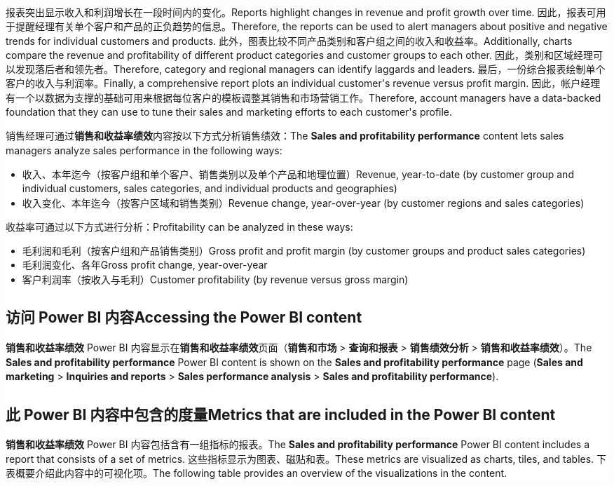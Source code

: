 <span data-ttu-id="c1dd5-110">报表突出显示收入和利润增长在一段时间内的变化。</span><span class="sxs-lookup"><span data-stu-id="c1dd5-110">Reports highlight changes in revenue and profit growth over time.</span></span> <span data-ttu-id="c1dd5-111">因此，报表可用于提醒经理有关单个客户和产品的正负趋势的信息。</span><span class="sxs-lookup"><span data-stu-id="c1dd5-111">Therefore, the reports can be used to alert managers about positive and negative trends for individual customers and products.</span></span> <span data-ttu-id="c1dd5-112">此外，图表比较不同产品类别和客户组之间的收入和收益率。</span><span class="sxs-lookup"><span data-stu-id="c1dd5-112">Additionally, charts compare the revenue and profitability of different product categories and customer groups to each other.</span></span> <span data-ttu-id="c1dd5-113">因此，类别和区域经理可以发现落后者和领先者。</span><span class="sxs-lookup"><span data-stu-id="c1dd5-113">Therefore, category and regional managers can identify laggards and leaders.</span></span> <span data-ttu-id="c1dd5-114">最后，一份综合报表绘制单个客户的收入与利润率。</span><span class="sxs-lookup"><span data-stu-id="c1dd5-114">Finally, a comprehensive report plots an individual customer's revenue versus profit margin.</span></span> <span data-ttu-id="c1dd5-115">因此，帐户经理有一个以数据为支撑的基础可用来根据每位客户的模板调整其销售和市场营销工作。</span><span class="sxs-lookup"><span data-stu-id="c1dd5-115">Therefore, account managers have a data-backed foundation that they can use to tune their sales and marketing efforts to each customer's profile.</span></span>

<span data-ttu-id="c1dd5-116">销售经理可通过**销售和收益率绩效**内容按以下方式分析销售绩效：</span><span class="sxs-lookup"><span data-stu-id="c1dd5-116">The **Sales and profitability performance** content lets sales managers analyze sales performance in the following ways:</span></span>

- <span data-ttu-id="c1dd5-117">收入、本年迄今（按客户组和单个客户、销售类别以及单个产品和地理位置）</span><span class="sxs-lookup"><span data-stu-id="c1dd5-117">Revenue, year-to-date (by customer group and individual customers, sales categories, and individual products and geographies)</span></span>
- <span data-ttu-id="c1dd5-118">收入变化、本年迄今（按客户区域和销售类别）</span><span class="sxs-lookup"><span data-stu-id="c1dd5-118">Revenue change, year-over-year (by customer regions and sales categories)</span></span>

<span data-ttu-id="c1dd5-119">收益率可通过以下方式进行分析：</span><span class="sxs-lookup"><span data-stu-id="c1dd5-119">Profitability can be analyzed in these ways:</span></span>

- <span data-ttu-id="c1dd5-120">毛利润和毛利（按客户组和产品销售类别）</span><span class="sxs-lookup"><span data-stu-id="c1dd5-120">Gross profit and profit margin (by customer groups and product sales categories)</span></span>
- <span data-ttu-id="c1dd5-121">毛利润变化、各年</span><span class="sxs-lookup"><span data-stu-id="c1dd5-121">Gross profit change, year-over-year</span></span>
- <span data-ttu-id="c1dd5-122">客户利润率（按收入与毛利）</span><span class="sxs-lookup"><span data-stu-id="c1dd5-122">Customer profitability (by revenue versus gross margin)</span></span>

## <a name="accessing-the-power-bi-content"></a><span data-ttu-id="c1dd5-123">访问 Power BI 内容</span><span class="sxs-lookup"><span data-stu-id="c1dd5-123">Accessing the Power BI content</span></span>
<span data-ttu-id="c1dd5-124">**销售和收益率绩效** Power BI 内容显示在**销售和收益率绩效**页面（**销售和市场** \> **查询和报表** \> **销售绩效分析** \> **销售和收益率绩效**）。</span><span class="sxs-lookup"><span data-stu-id="c1dd5-124">The **Sales and profitability performance** Power BI content is shown on the **Sales and profitability performance** page (**Sales and marketing** \> **Inquiries and reports** \> **Sales performance analysis** \> **Sales and profitability performance**).</span></span>

## <a name="metricsthat-are-included-in-the-power-bi-content"></a><span data-ttu-id="c1dd5-125">此 Power BI 内容中包含的度量</span><span class="sxs-lookup"><span data-stu-id="c1dd5-125">Metrics that are included in the Power BI content</span></span>
<span data-ttu-id="c1dd5-126">**销售和收益率绩效** Power BI 内容包括含有一组指标的报表。</span><span class="sxs-lookup"><span data-stu-id="c1dd5-126">The **Sales and profitability performance** Power BI content includes a report that consists of a set of metrics.</span></span> <span data-ttu-id="c1dd5-127">这些指标显示为图表、磁贴和表。</span><span class="sxs-lookup"><span data-stu-id="c1dd5-127">These metrics are visualized as charts, tiles, and tables.</span></span> <span data-ttu-id="c1dd5-128">下表概要介绍此内容中的可视化项。</span><span class="sxs-lookup"><span data-stu-id="c1dd5-128">The following table provides an overview of the visualizations in the content.</span></span>

